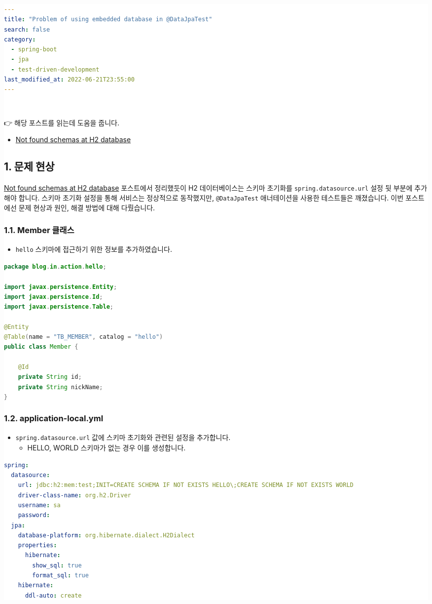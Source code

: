 ```yaml
---
title: "Problem of using embedded database in @DataJpaTest"
search: false
category:
  - spring-boot
  - jpa
  - test-driven-development
last_modified_at: 2022-06-21T23:55:00
---
```


<br/>

👉 해당 포스트를 읽는데 도움을 줍니다.
- [Not found schemas at H2 database][not-found-schemas-at-h2-database-link]

## 1. 문제 현상

[Not found schemas at H2 database][not-found-schemas-at-h2-database-link] 포스트에서 정리했듯이 H2 데이터베이스는 스키마 초기화를 `spring.datasource.url` 설정 뒷 부분에 추가해야 합니다. 
스키마 초기화 설정을 통해 서비스는 정상적으로 동작했지만, `@DataJpaTest` 애너테이션을 사용한 테스트들은 깨졌습니다. 
이번 포스트에선 문제 현상과 원인, 해결 방법에 대해 다뤘습니다. 

### 1.1. Member 클래스

- `hello` 스키마에 접근하기 위한 정보를 추가하였습니다.

```java
package blog.in.action.hello;

import javax.persistence.Entity;
import javax.persistence.Id;
import javax.persistence.Table;

@Entity
@Table(name = "TB_MEMBER", catalog = "hello")
public class Member {

    @Id
    private String id;
    private String nickName;
}
```

### 1.2. application-local.yml

- `spring.datasource.url` 값에 스키마 초기화와 관련된 설정을 추가합니다.
    - HELLO, WORLD 스키마가 없는 경우 이를 생성합니다.

```yml
spring:
  datasource:
    url: jdbc:h2:mem:test;INIT=CREATE SCHEMA IF NOT EXISTS HELLO\;CREATE SCHEMA IF NOT EXISTS WORLD
    driver-class-name: org.h2.Driver
    username: sa
    password:
  jpa:
    database-platform: org.hibernate.dialect.H2Dialect
    properties:
      hibernate:
        show_sql: true
        format_sql: true
    hibernate:
      ddl-auto: create
```


[not-found-schemas-at-h2-database-link]: https://junhyunny.github.io/spring-boot/jpa/database/not-found-schemas-at-h2-database/